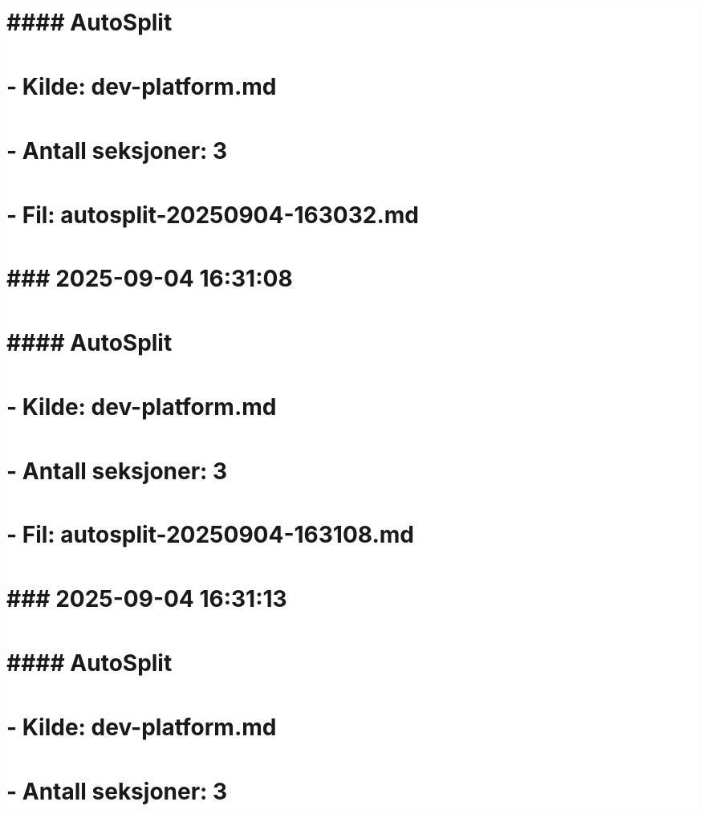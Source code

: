# \#### AutoSplit

# \- Kilde: dev-platform.md

# \- Antall seksjoner: 3

# \- Fil: autosplit-20250904-163032.md

#

#

#

#

# \### 2025-09-04 16:31:08

# \#### AutoSplit

# \- Kilde: dev-platform.md

# \- Antall seksjoner: 3

# \- Fil: autosplit-20250904-163108.md

#

#

#

#

# \### 2025-09-04 16:31:13

# \#### AutoSplit

# \- Kilde: dev-platform.md

# \- Antall seksjoner: 3

